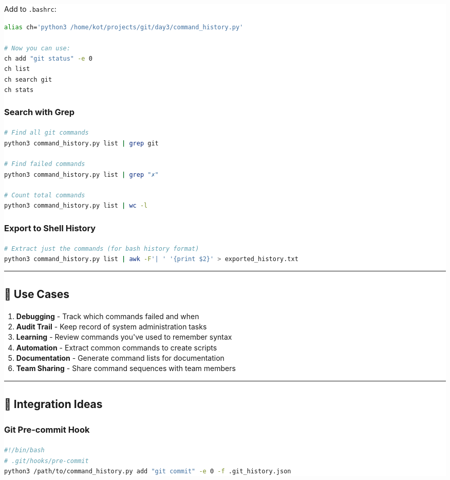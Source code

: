 Add to `.bashrc`:
```bash
alias ch='python3 /home/kot/projects/git/day3/command_history.py'

# Now you can use:
ch add "git status" -e 0
ch list
ch search git
ch stats
```

### Search with Grep

```bash
# Find all git commands
python3 command_history.py list | grep git

# Find failed commands
python3 command_history.py list | grep "✗"

# Count total commands
python3 command_history.py list | wc -l
```

### Export to Shell History

```bash
# Extract just the commands (for bash history format)
python3 command_history.py list | awk -F'| ' '{print $2}' > exported_history.txt
```

---

## 🎯 Use Cases

1. **Debugging** - Track which commands failed and when
2. **Audit Trail** - Keep record of system administration tasks
3. **Learning** - Review commands you've used to remember syntax
4. **Automation** - Extract common commands to create scripts
5. **Documentation** - Generate command lists for documentation
6. **Team Sharing** - Share command sequences with team members

---

## 🤝 Integration Ideas

### Git Pre-commit Hook
```bash
#!/bin/bash
# .git/hooks/pre-commit
python3 /path/to/command_history.py add "git commit" -e 0 -f .git_history.json
```
